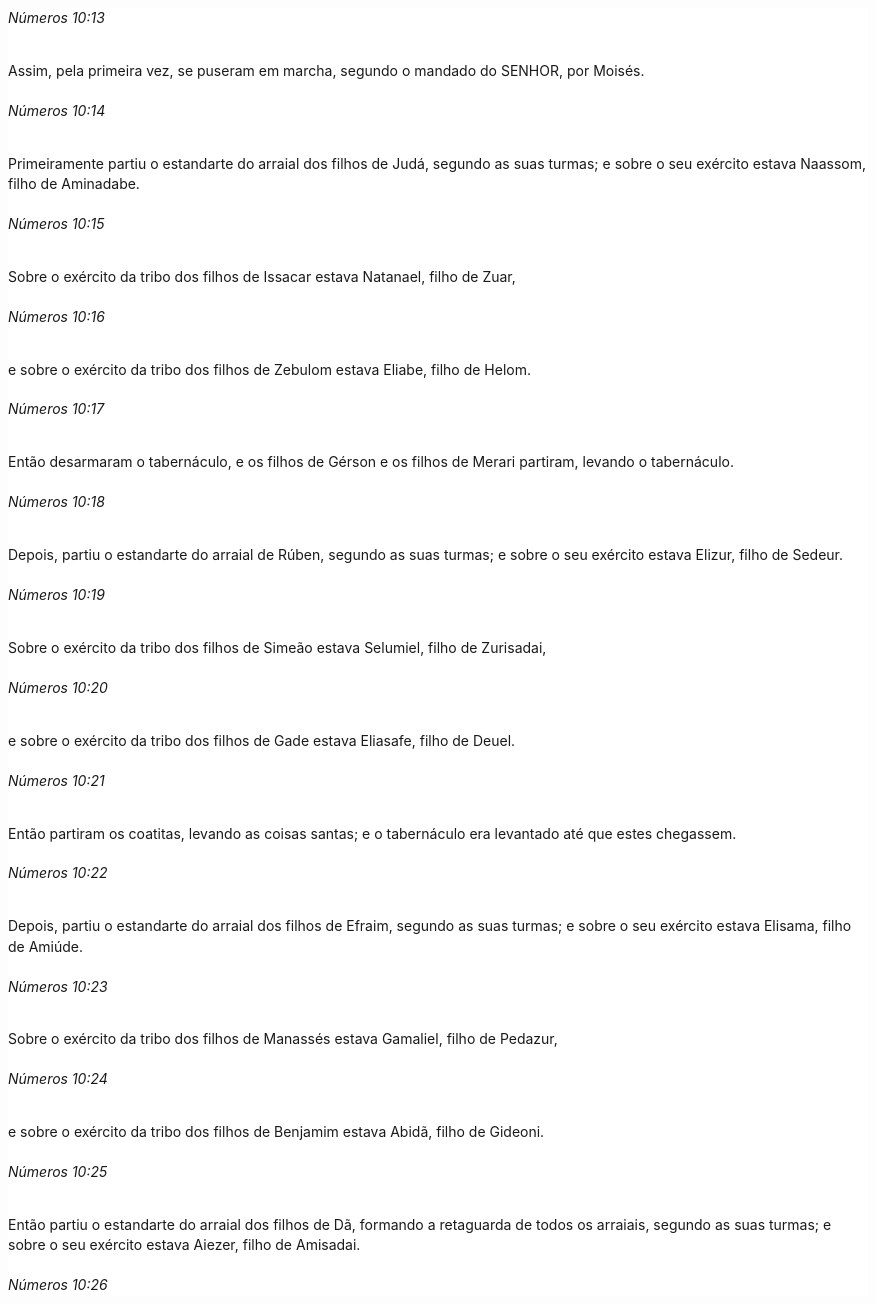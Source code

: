 ###### Números 10:13

Assim, pela primeira vez, se puseram em marcha, segundo o mandado do SENHOR, por Moisés.

###### Números 10:14

Primeiramente partiu o estandarte do arraial dos filhos de Judá, segundo as suas turmas; e sobre o seu exército estava Naassom, filho de Aminadabe.

###### Números 10:15

Sobre o exército da tribo dos filhos de Issacar estava Natanael, filho de Zuar,

###### Números 10:16

e sobre o exército da tribo dos filhos de Zebulom estava Eliabe, filho de Helom.

###### Números 10:17

Então desarmaram o tabernáculo, e os filhos de Gérson e os filhos de Merari partiram, levando o tabernáculo.

###### Números 10:18

Depois, partiu o estandarte do arraial de Rúben, segundo as suas turmas; e sobre o seu exército estava Elizur, filho de Sedeur.

###### Números 10:19

Sobre o exército da tribo dos filhos de Simeão estava Selumiel, filho de Zurisadai,

###### Números 10:20

e sobre o exército da tribo dos filhos de Gade estava Eliasafe, filho de Deuel.

###### Números 10:21

Então partiram os coatitas, levando as coisas santas; e o tabernáculo era levantado até que estes chegassem.

###### Números 10:22

Depois, partiu o estandarte do arraial dos filhos de Efraim, segundo as suas turmas; e sobre o seu exército estava Elisama, filho de Amiúde.

###### Números 10:23

Sobre o exército da tribo dos filhos de Manassés estava Gamaliel, filho de Pedazur,

###### Números 10:24

e sobre o exército da tribo dos filhos de Benjamim estava Abidã, filho de Gideoni.

###### Números 10:25

Então partiu o estandarte do arraial dos filhos de Dã, formando a retaguarda de todos os arraiais, segundo as suas turmas; e sobre o seu exército estava Aiezer, filho de Amisadai.

###### Números 10:26
